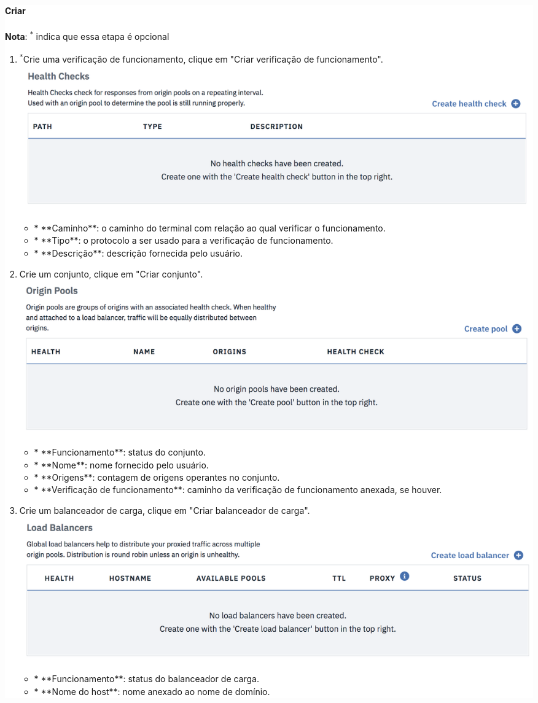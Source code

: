 #### Criar
**Nota**: <sup>`*`</sup> indica que essa etapa é opcional

1) <sup>`*`</sup>Crie uma verificação de funcionamento, clique em "Criar verificação de funcionamento". ![IMAGEM](images/glb-health-check-list.png)
    <ul>
      <li>* **Caminho**: o caminho do terminal com relação ao qual verificar o funcionamento.</li> 
      <li>* **Tipo**: o protocolo a ser usado para a verificação de funcionamento.</li>
      <li>* **Descrição**: descrição fornecida pelo usuário.</li>
    </ul>

2) Crie um conjunto, clique em "Criar conjunto".
  ![IMAGEM](images/glb-pool-list.png)
    <ul>
      <li>* **Funcionamento**: status do conjunto.</li>
      <li>* **Nome**: nome fornecido pelo usuário.</li>
      <li>* **Origens**: contagem de origens operantes no conjunto.</li>
      <li>* **Verificação de funcionamento**: caminho da verificação de funcionamento anexada, se houver.</li>
    </ul>

3) Crie um balanceador de carga, clique em "Criar balanceador de carga".
![IMAGEM](images/glb-load-balancer-list.png)
    <ul>
      <li>* **Funcionamento**: status do balanceador de carga.</li>
      <li>* **Nome do host**: nome anexado ao nome de domínio.</li>